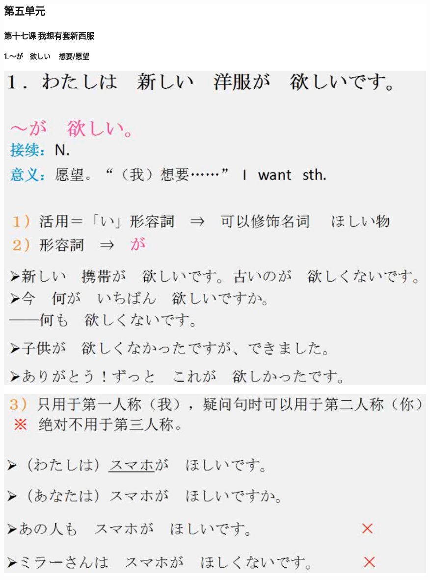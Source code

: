 ## 第五单元

### 第十七课 我想有套新西服

#### 1.～が　欲しい　 想要/愿望

![image-20201212213735582](新标准日本语学习笔记.assets/image-20201212213735582.png)

![image-20201212215356738](新标准日本语学习笔记.assets/image-20201212215356738.png)
